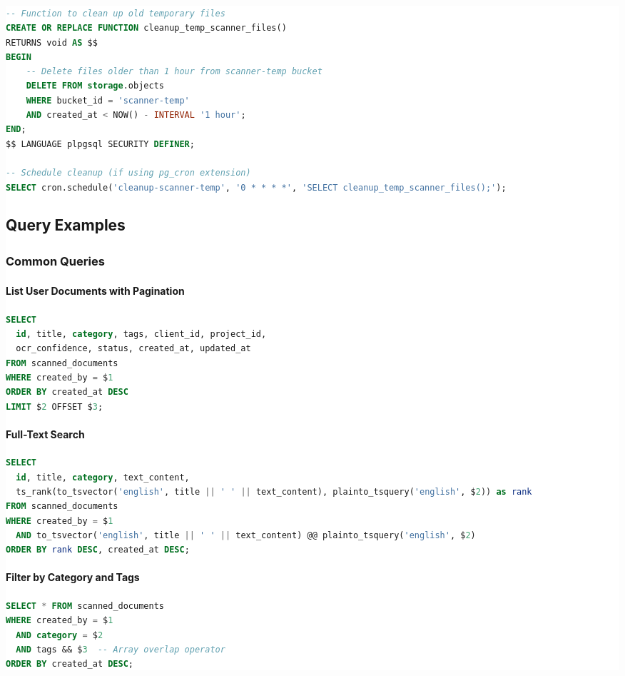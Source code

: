 ```sql
-- Function to clean up old temporary files
CREATE OR REPLACE FUNCTION cleanup_temp_scanner_files()
RETURNS void AS $$
BEGIN
    -- Delete files older than 1 hour from scanner-temp bucket
    DELETE FROM storage.objects 
    WHERE bucket_id = 'scanner-temp' 
    AND created_at < NOW() - INTERVAL '1 hour';
END;
$$ LANGUAGE plpgsql SECURITY DEFINER;

-- Schedule cleanup (if using pg_cron extension)
SELECT cron.schedule('cleanup-scanner-temp', '0 * * * *', 'SELECT cleanup_temp_scanner_files();');
```

## Query Examples

### Common Queries

#### List User Documents with Pagination

```sql
SELECT 
  id, title, category, tags, client_id, project_id,
  ocr_confidence, status, created_at, updated_at
FROM scanned_documents 
WHERE created_by = $1
ORDER BY created_at DESC 
LIMIT $2 OFFSET $3;
```

#### Full-Text Search

```sql
SELECT 
  id, title, category, text_content,
  ts_rank(to_tsvector('english', title || ' ' || text_content), plainto_tsquery('english', $2)) as rank
FROM scanned_documents 
WHERE created_by = $1
  AND to_tsvector('english', title || ' ' || text_content) @@ plainto_tsquery('english', $2)
ORDER BY rank DESC, created_at DESC;
```

#### Filter by Category and Tags

```sql
SELECT * FROM scanned_documents 
WHERE created_by = $1
  AND category = $2
  AND tags && $3  -- Array overlap operator
ORDER BY created_at DESC;
```
